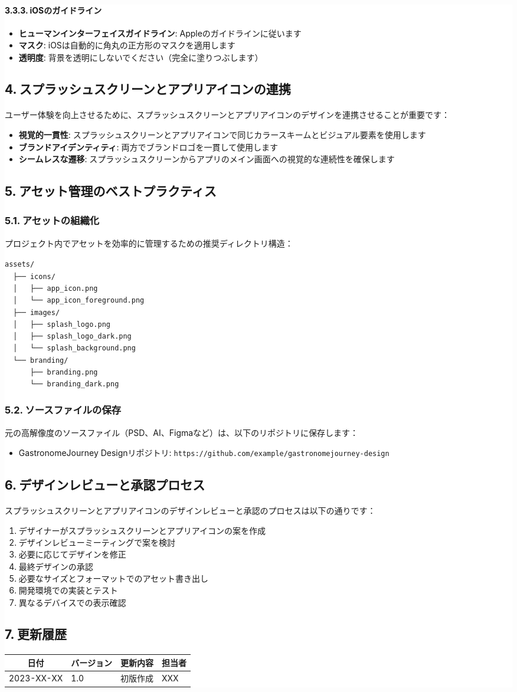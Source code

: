 #### 3.3.3. iOSのガイドライン

- **ヒューマンインターフェイスガイドライン**: Appleのガイドラインに従います
- **マスク**: iOSは自動的に角丸の正方形のマスクを適用します
- **透明度**: 背景を透明にしないでください（完全に塗りつぶします）

## 4. スプラッシュスクリーンとアプリアイコンの連携

ユーザー体験を向上させるために、スプラッシュスクリーンとアプリアイコンのデザインを連携させることが重要です：

- **視覚的一貫性**: スプラッシュスクリーンとアプリアイコンで同じカラースキームとビジュアル要素を使用します
- **ブランドアイデンティティ**: 両方でブランドロゴを一貫して使用します
- **シームレスな遷移**: スプラッシュスクリーンからアプリのメイン画面への視覚的な連続性を確保します

## 5. アセット管理のベストプラクティス

### 5.1. アセットの組織化

プロジェクト内でアセットを効率的に管理するための推奨ディレクトリ構造：

```
assets/
  ├── icons/
  │   ├── app_icon.png
  │   └── app_icon_foreground.png
  ├── images/
  │   ├── splash_logo.png
  │   ├── splash_logo_dark.png
  │   └── splash_background.png
  └── branding/
      ├── branding.png
      └── branding_dark.png
```

### 5.2. ソースファイルの保存

元の高解像度のソースファイル（PSD、AI、Figmaなど）は、以下のリポジトリに保存します：

- GastronomeJourney Designリポジトリ: `https://github.com/example/gastronomejourney-design`

## 6. デザインレビューと承認プロセス

スプラッシュスクリーンとアプリアイコンのデザインレビューと承認のプロセスは以下の通りです：

1. デザイナーがスプラッシュスクリーンとアプリアイコンの案を作成
2. デザインレビューミーティングで案を検討
3. 必要に応じてデザインを修正
4. 最終デザインの承認
5. 必要なサイズとフォーマットでのアセット書き出し
6. 開発環境での実装とテスト
7. 異なるデバイスでの表示確認

## 7. 更新履歴

| 日付 | バージョン | 更新内容 | 担当者 |
|-----|-----------|---------|-------|
| 2023-XX-XX | 1.0 | 初版作成 | XXX | 